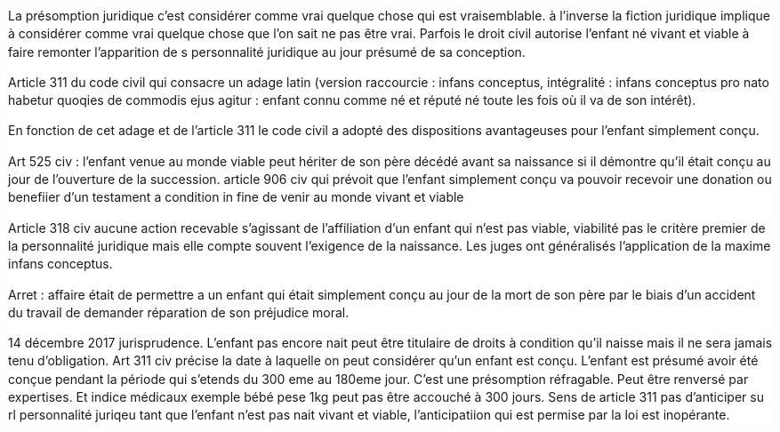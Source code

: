 La présomption juridique c’est considérer comme vrai quelque chose qui est vraisemblable. à l’inverse la fiction juridique implique à considérer comme vrai quelque chose que l’on sait ne pas être vrai. Parfois le droit civil autorise l’enfant né vivant et viable à faire remonter l’apparition de s personnalité juridique au jour présumé de sa conception.

Article 311 du code civil qui consacre un adage latin (version raccourcie : infans conceptus, intégralité : infans conceptus pro nato habetur quoqies de commodis ejus agitur : enfant connu comme né et réputé né toute les fois où il va de son intérêt).

En fonction de cet adage et de l’article 311 le code civil a adopté des dispositions avantageuses pour l’enfant simplement conçu.

Art 525 civ : l’enfant venue au monde viable peut hériter de son père décédé avant sa naissance si il démontre qu’il était conçu au jour de l’ouverture de la succession. article 906 civ qui prévoit que l’enfant simplement conçu va pouvoir recevoir une donation ou benefiier d’un testament a condition in fine de venir au monde vivant et viable

Article 318 civ aucune action recevable s’agissant de l’affiliation d’un enfant qui n’est pas viable, viabilité pas le critère premier de la personnalité juridique mais elle compte souvent l’exigence de la naissance. Les juges ont généralisés l’application de la maxime infans conceptus.

Arret : affaire était de permettre a un enfant qui était simplement conçu au jour de la mort de son père par le biais d’un accident du travail de demander réparation de son préjudice moral.

14 décembre 2017 jurisprudence. L’enfant pas encore nait peut être titulaire de droits à condition qu’il naisse mais il ne sera jamais tenu d’obligation. Art 311 civ précise la date à laquelle on peut considérer qu’un enfant est conçu. L’enfant est présumé avoir été conçue pendant la période qui s’etends du 300 eme au 180eme jour. C’est une présomption réfragable. Peut être renversé par expertises. Et indice médicaux exemple bébé pese 1kg peut pas être accouché à 300 jours. Sens de article 311 pas d’anticiper su rl personnalité juriqeu tant que l’enfant n’est pas nait vivant et viable, l’anticipatiion qui est permise par la loi est inopérante.